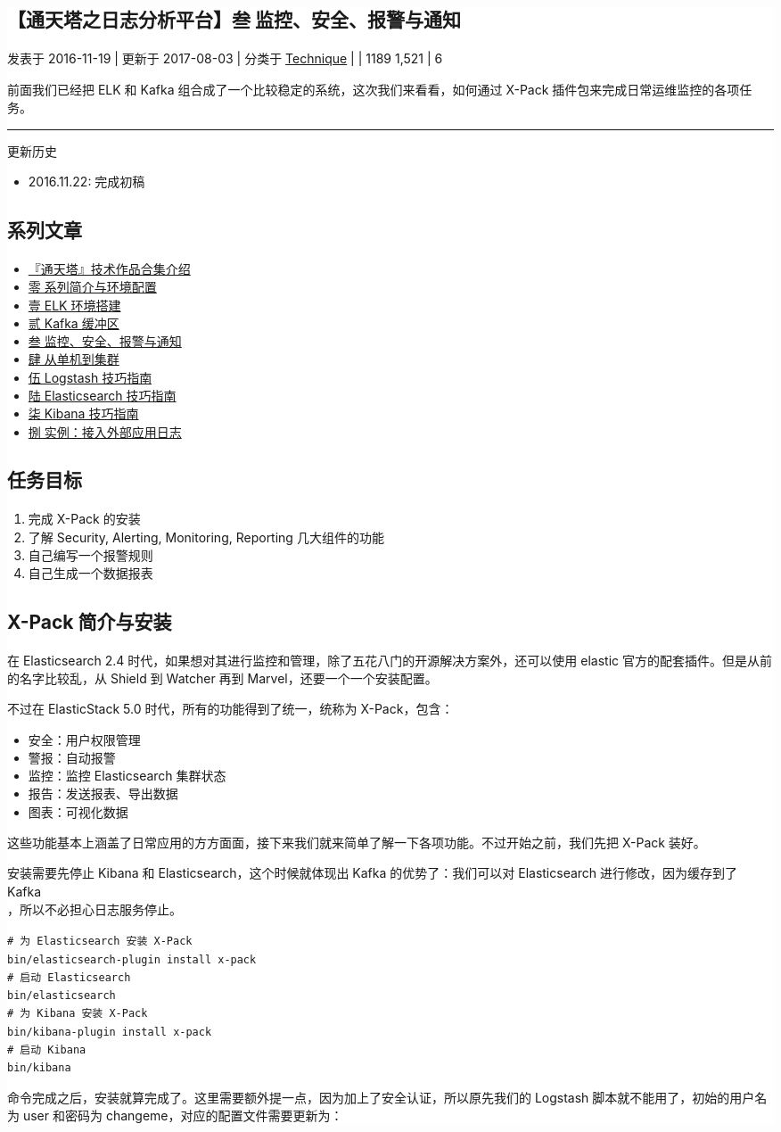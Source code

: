 ## 【通天塔之日志分析平台】叁 监控、安全、报警与通知 

  发表于 2016-11-19  |    更新于 2017-08-03    |    分类于  [Technique][0]    |     |   1189     1,521  |    6

前面我们已经把 ELK 和 Kafka 组合成了一个比较稳定的系统，这次我们来看看，如何通过 X-Pack 插件包来完成日常运维监控的各项任务。

- - -

更新历史

* 2016.11.22: 完成初稿

## 系列文章

* [『通天塔』技术作品合集介绍][1]
* [零 系列简介与环境配置][2]
* [壹 ELK 环境搭建][3]
* [贰 Kafka 缓冲区][4]
* [叁 监控、安全、报警与通知][5]
* [肆 从单机到集群][6]
* [伍 Logstash 技巧指南][7]
* [陆 Elasticsearch 技巧指南][8]
* [柒 Kibana 技巧指南][9]
* [捌 实例：接入外部应用日志][10]

## 任务目标

1. 完成 X-Pack 的安装
1. 了解 Security, Alerting, Monitoring, Reporting 几大组件的功能
1. 自己编写一个报警规则
1. 自己生成一个数据报表

## X-Pack 简介与安装

在 Elasticsearch 2.4 时代，如果想对其进行监控和管理，除了五花八门的开源解决方案外，还可以使用 elastic 官方的配套插件。但是从前的名字比较乱，从 Shield 到 Watcher 再到 Marvel，还要一个一个安装配置。

不过在 ElasticStack 5.0 时代，所有的功能得到了统一，统称为 X-Pack，包含：

* 安全：用户权限管理
* 警报：自动报警
* 监控：监控 Elasticsearch 集群状态
* 报告：发送报表、导出数据
* 图表：可视化数据

这些功能基本上涵盖了日常应用的方方面面，接下来我们就来简单了解一下各项功能。不过开始之前，我们先把 X-Pack 装好。

安装需要先停止 Kibana 和 Elasticsearch，这个时候就体现出 Kafka 的优势了：我们可以对 Elasticsearch 进行修改，因为缓存到了 Kafka  
，所以不必担心日志服务停止。

    
```
# 为 Elasticsearch 安装 X-Pack
bin/elasticsearch-plugin install x-pack
# 启动 Elasticsearch
bin/elasticsearch
# 为 Kibana 安装 X-Pack
bin/kibana-plugin install x-pack
# 启动 Kibana
bin/kibana
```
命令完成之后，安装就算完成了。这里需要额外提一点，因为加上了安全认证，所以原先我们的 Logstash 脚本就不能用了，初始的用户名为 user 和密码为 changeme，对应的配置文件需要更新为：


[0]: /categories/Technique/
[1]: http://wdxtub.com/2016/11/19/babel-series-intro/
[2]: http://wdxtub.com/2016/11/19/babel-log-analysis-platform-0/
[3]: http://wdxtub.com/2016/11/19/babel-log-analysis-platform-1/
[4]: http://wdxtub.com/2016/11/19/babel-log-analysis-platform-2/
[5]: http://wdxtub.com/2016/11/19/babel-log-analysis-platform-3/
[6]: http://wdxtub.com/2016/11/19/babel-log-analysis-platform-4/
[7]: http://wdxtub.com/2016/11/19/babel-log-analysis-platform-5/
[8]: http://wdxtub.com/2016/11/19/babel-log-analysis-platform-6/
[9]: http://wdxtub.com/2016/11/19/babel-log-analysis-platform-7/
[10]: http://wdxtub.com/2016/11/19/babel-log-analysis-platform-8/
[11]: ../img/14797879133833.jpg
[12]: ../img/14797883023338.jpg
[13]: https://www.elastic.co/guide/en/x-pack/current/encrypting-communications.html
[14]: https://www.elastic.co/guide/en/x-pack/current/ip-filtering.html
[15]: ../img/14797888163112.jpg
[16]: ../img/14797951637038.jpg
[17]: ../img/14797952970767.jpg
[18]: ../img/14797974158340.jpg
[19]: ../img/14797975688905.jpg
[20]: https://www.elastic.co/guide/en/x-pack/current/automating-report-generation.html
[21]: https://www.elastic.co/guide/en/x-pack/current/xpack-settings.html
[22]: https://www.elastic.co/guide/en/x-pack/current/xpack-api.html
[23]: https://www.elastic.co/guide/en/x-pack/current/xpack-limitations.html